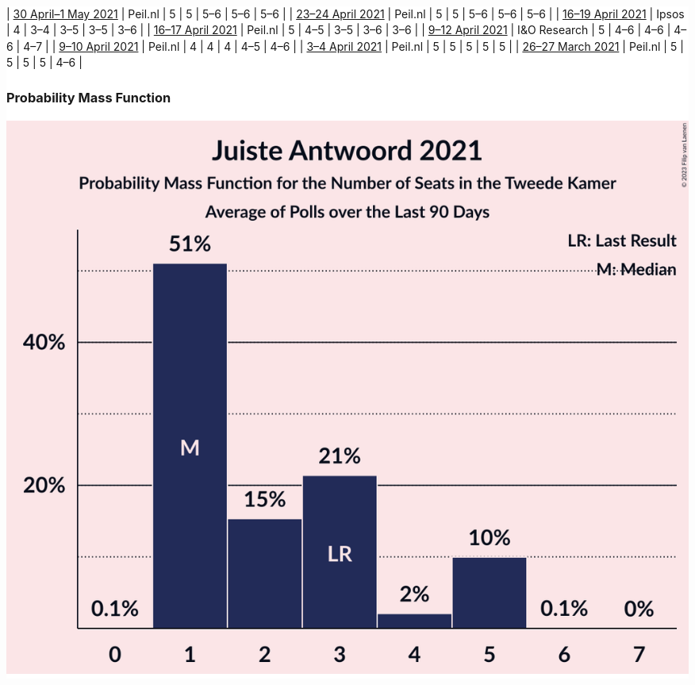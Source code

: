 | [30 April–1 May 2021](2021-05-01-Peilnl.html) | Peil.nl | 5 | 5 | 5–6 | 5–6 | 5–6 |
| [23–24 April 2021](2021-04-24-Peilnl.html) | Peil.nl | 5 | 5 | 5–6 | 5–6 | 5–6 |
| [16–19 April 2021](2021-04-19-Ipsos.html) | Ipsos | 4 | 3–4 | 3–5 | 3–5 | 3–6 |
| [16–17 April 2021](2021-04-17-Peilnl.html) | Peil.nl | 5 | 4–5 | 3–5 | 3–6 | 3–6 |
| [9–12 April 2021](2021-04-12-IOResearch.html) | I&O Research | 5 | 4–6 | 4–6 | 4–6 | 4–7 |
| [9–10 April 2021](2021-04-10-Peilnl.html) | Peil.nl | 4 | 4 | 4 | 4–5 | 4–6 |
| [3–4 April 2021](2021-04-04-Peilnl.html) | Peil.nl | 5 | 5 | 5 | 5 | 5 |
| [26–27 March 2021](2021-03-27-Peilnl.html) | Peil.nl | 5 | 5 | 5 | 5 | 4–6 |

### Probability Mass Function

![Graph with seats probability mass function not yet produced](average-seats-pmf-juisteantwoord2021.png "Seats Probability Mass Function")

